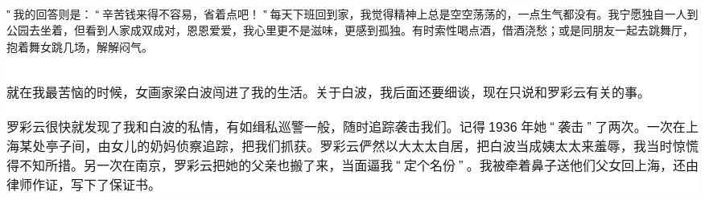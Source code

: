    <span class="s1" style="font-variant-numeric: normal; font-variant-east-asian: normal; font-stretch: normal; line-height: normal; font-family: Helvetica;">
    ”
   </span>
   我的回答则是：
   <span class="s1" style="font-variant-numeric: normal; font-variant-east-asian: normal; font-stretch: normal; line-height: normal; font-family: Helvetica;">
    “
   </span>
   辛苦钱来得不容易，省着点吧！
   <span class="s1" style="font-variant-numeric: normal; font-variant-east-asian: normal; font-stretch: normal; line-height: normal; font-family: Helvetica;">
    ”
   </span>
   每天下班回到家，我觉得精神上总是空空荡荡的，一点生气都没有。我宁愿独自一人到公园去坐着，但看到人家成双成对，恩恩爱爱，我心里更不是滋味，更感到孤独。有时索性喝点酒，借酒浇愁；或是同朋友一起去跳舞厅，抱着舞女跳几场，解解闷气。
  </p>
  <p class="p1" style="margin: 0px; text-align: justify; font-variant-numeric: normal; font-variant-east-asian: normal; font-stretch: normal; font-size: 16px; line-height: normal; font-family: Helvetica; min-height: 19px;">
   <br/>
  </p>
  <p class="p2" style='margin: 0px; text-align: justify; font-variant-numeric: normal; font-variant-east-asian: normal; font-stretch: normal; font-size: 16px; line-height: normal; font-family: "PingFang TC";'>
   就在我最苦恼的时候，女画家梁白波闯进了我的生活。关于白波，我后面还要细谈，现在只说和罗彩云有关的事。
  </p>
  <p class="p1" style="margin: 0px; text-align: justify; font-variant-numeric: normal; font-variant-east-asian: normal; font-stretch: normal; font-size: 16px; line-height: normal; font-family: Helvetica; min-height: 19px;">
   <br/>
  </p>
  <p class="p2" style='margin: 0px; text-align: justify; font-variant-numeric: normal; font-variant-east-asian: normal; font-stretch: normal; font-size: 16px; line-height: normal; font-family: "PingFang TC";'>
   罗彩云很快就发现了我和白波的私情，有如缉私巡警一般，随时追踪袭击我们。记得
   <span class="s1" style="font-variant-numeric: normal; font-variant-east-asian: normal; font-stretch: normal; line-height: normal; font-family: Helvetica;">
    1936
   </span>
   年她
   <span class="s1" style="font-variant-numeric: normal; font-variant-east-asian: normal; font-stretch: normal; line-height: normal; font-family: Helvetica;">
    “
   </span>
   袭击
   <span class="s1" style="font-variant-numeric: normal; font-variant-east-asian: normal; font-stretch: normal; line-height: normal; font-family: Helvetica;">
    ”
   </span>
   了两次。一次在上海某处亭子间，由女儿的奶妈侦察追踪，把我们抓获。罗彩云俨然以大太太自居，把白波当成姨太太来羞辱，我当时惊慌得不知所措。另一次在南京，罗彩云把她的父亲也搬了来，当面逼我
   <span class="s1" style="font-variant-numeric: normal; font-variant-east-asian: normal; font-stretch: normal; line-height: normal; font-family: Helvetica;">
    “
   </span>
   定个名份
   <span class="s1" style="font-variant-numeric: normal; font-variant-east-asian: normal; font-stretch: normal; line-height: normal; font-family: Helvetica;">
    ”
   </span>
   。我被牵着鼻子送他们父女回上海，还由律师作证，写下了保证书。
  </p>